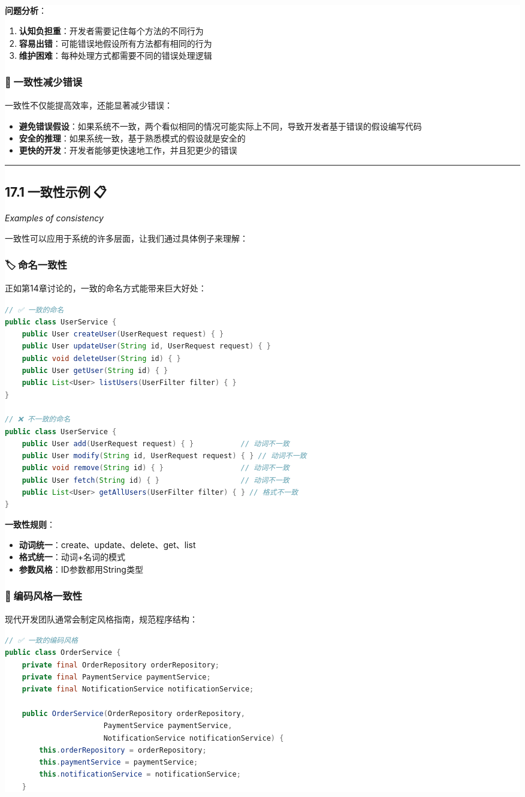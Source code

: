 **问题分析**：
1. **认知负担重**：开发者需要记住每个方法的不同行为
2. **容易出错**：可能错误地假设所有方法都有相同的行为
3. **维护困难**：每种处理方式都需要不同的错误处理逻辑

### 🎯 一致性减少错误

一致性不仅能提高效率，还能显著减少错误：

- **避免错误假设**：如果系统不一致，两个看似相同的情况可能实际上不同，导致开发者基于错误的假设编写代码
- **安全的推理**：如果系统一致，基于熟悉模式的假设就是安全的
- **更快的开发**：开发者能够更快速地工作，并且犯更少的错误

---

## 17.1 一致性示例 📋
*Examples of consistency*

一致性可以应用于系统的许多层面，让我们通过具体例子来理解：

### 🏷️ 命名一致性

正如第14章讨论的，一致的命名方式能带来巨大好处：

```java
// ✅ 一致的命名
public class UserService {
    public User createUser(UserRequest request) { }
    public User updateUser(String id, UserRequest request) { }
    public void deleteUser(String id) { }
    public User getUser(String id) { }
    public List<User> listUsers(UserFilter filter) { }
}

// ❌ 不一致的命名
public class UserService {
    public User add(UserRequest request) { }           // 动词不一致
    public User modify(String id, UserRequest request) { } // 动词不一致
    public void remove(String id) { }                  // 动词不一致
    public User fetch(String id) { }                   // 动词不一致
    public List<User> getAllUsers(UserFilter filter) { } // 格式不一致
}
```

**一致性规则**：
- **动词统一**：create、update、delete、get、list
- **格式统一**：动词+名词的模式
- **参数风格**：ID参数都用String类型

### 🎨 编码风格一致性

现代开发团队通常会制定风格指南，规范程序结构：

```java
// ✅ 一致的编码风格
public class OrderService {
    private final OrderRepository orderRepository;
    private final PaymentService paymentService;
    private final NotificationService notificationService;
    
    public OrderService(OrderRepository orderRepository, 
                       PaymentService paymentService,
                       NotificationService notificationService) {
        this.orderRepository = orderRepository;
        this.paymentService = paymentService;
        this.notificationService = notificationService;
    }
```
